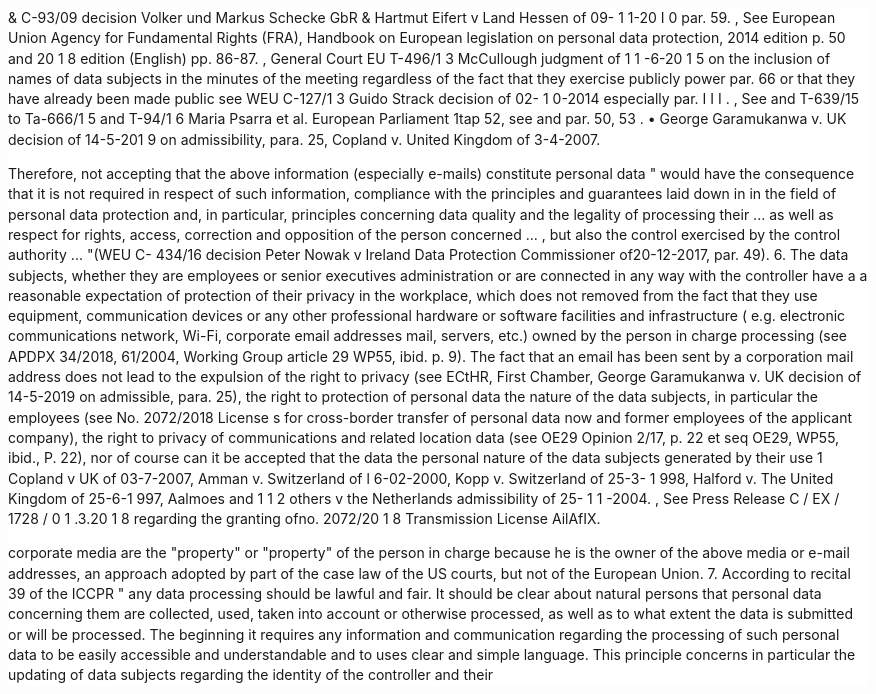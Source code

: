 & C-93/09 decision Volker und Markus Schecke GbR & Hartmut Eifert v Land Hessen of 09- 1 1-20 I 0
par. 59.
, See European Union Agency for Fundamental Rights (FRA), Handbook on
European legislation on personal data protection, 2014 edition p. 50 and 20 1 8 edition
(English) pp. 86-87.
, General Court EU T-496/1 3 McCullough judgment of 1 1 -6-20 1 5 on the inclusion of names
of data subjects in the minutes of the meeting regardless of the fact that they exercise publicly
power par. 66 or that they have already been made public see WEU C-127/1 3 Guido Strack decision of 02- 1 0-2014
especially par. I I I .
, See and T-639/15 to Ta-666/1 5 and T-94/1 6 Maria Psarra et al. European Parliament 1tap 52,
see and par. 50, 53 .
• George Garamukanwa v. UK decision of 14-5-201 9 on admissibility, para. 25, Copland v. United
Kingdom of 3-4-2007.

Therefore, not accepting that the above information (especially e-mails)
constitute personal data " would have the consequence that it is not required
in respect of such information, compliance with the principles and guarantees laid down in
in the field of personal data protection and, in particular,
principles concerning data quality and the legality of processing
their ... as well as respect for rights, access, correction and opposition
of the person concerned ... , but also the control exercised by the control authority ... "(WEU C-
434/16 decision Peter Nowak v Ireland Data Protection Commissioner of20-12-2017, par.
49).
6. The data subjects, whether they are employees or senior executives
administration or are connected in any way with the controller have a
a reasonable expectation of protection of their privacy in the workplace, which does not
removed from the fact that they use equipment, communication devices or
any other professional hardware or software facilities and infrastructure ( e.g.
electronic communications network, Wi-Fi, corporate email addresses
mail, servers, etc.) owned by the person in charge
processing (see APDPX 34/2018, 61/2004, Working Group article 29 WP55, ibid. p.
9).
The fact that an email has been sent by a corporation
mail address does not lead to the expulsion of the right to privacy
(see ECtHR, First Chamber, George Garamukanwa v. UK decision of 14-5-2019 on
admissible, para. 25), the right to protection of personal data
the nature of the data subjects, in particular the employees (see
No. 2072/2018 License s for cross-border transfer of personal data now and
former employees of the applicant company), the right to privacy
of communications and related location data (see OE29 Opinion 2/17, p. 22 et seq
OE29, WP55, ibid., P. 22), nor of course can it be accepted that the data
the personal nature of the data subjects generated by their use
1 Copland v UK of 03-7-2007, Amman v. Switzerland of l 6-02-2000, Kopp v. Switzerland of 25-3- 1 998,
Halford v. The United Kingdom of 25-6-1 997, Aalmoes and 1 1 2 others v the Netherlands
admissibility of 25- 1 1 -2004.
, See Press Release C / EX / 1728 / 0 1 .3.20 1 8 regarding the granting ofno. 2072/20 1 8 Transmission License
AilAfIX.

corporate media are the "property" or "property" of the person in charge
because he is the owner of the above media or
e-mail addresses, an approach adopted by
part of the case law of the US courts, but not of the European Union.
7. According to recital 39 of the ICCPR " any data processing
should be lawful and fair. It should be clear about
natural persons that personal data concerning them are collected,
used, taken into account or otherwise processed,
as well as to what extent the data is submitted or will be processed. The beginning
it requires any information and communication regarding the processing of such
personal data to be easily accessible and understandable and to
uses clear and simple language. This principle concerns in particular the updating of
data subjects regarding the identity of the controller and their